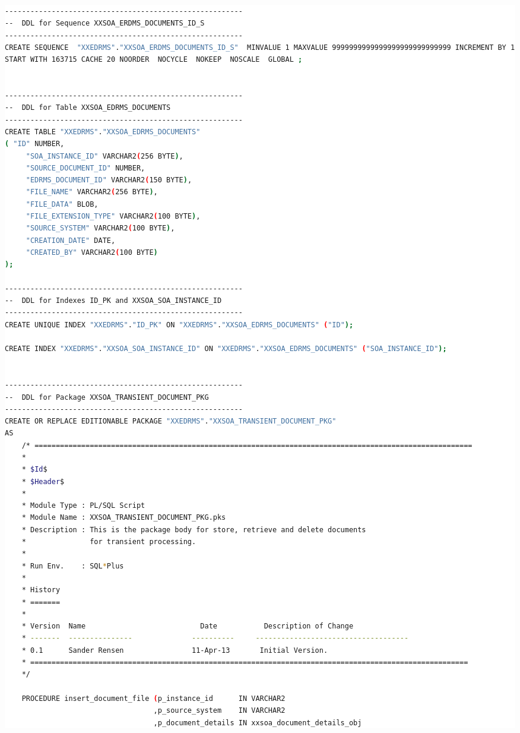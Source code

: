 ```bash
--------------------------------------------------------
--  DDL for Sequence XXSOA_ERDMS_DOCUMENTS_ID_S
--------------------------------------------------------
CREATE SEQUENCE  "XXEDRMS"."XXSOA_ERDMS_DOCUMENTS_ID_S"  MINVALUE 1 MAXVALUE 9999999999999999999999999999 INCREMENT BY 1 START WITH 163715 CACHE 20 NOORDER  NOCYCLE  NOKEEP  NOSCALE  GLOBAL ;


--------------------------------------------------------
--  DDL for Table XXSOA_EDRMS_DOCUMENTS
--------------------------------------------------------
CREATE TABLE "XXEDRMS"."XXSOA_EDRMS_DOCUMENTS"
( "ID" NUMBER,
     "SOA_INSTANCE_ID" VARCHAR2(256 BYTE),
     "SOURCE_DOCUMENT_ID" NUMBER,
     "EDRMS_DOCUMENT_ID" VARCHAR2(150 BYTE),
     "FILE_NAME" VARCHAR2(256 BYTE),
     "FILE_DATA" BLOB,
     "FILE_EXTENSION_TYPE" VARCHAR2(100 BYTE),
     "SOURCE_SYSTEM" VARCHAR2(100 BYTE),
     "CREATION_DATE" DATE,
     "CREATED_BY" VARCHAR2(100 BYTE)
);

--------------------------------------------------------
--  DDL for Indexes ID_PK and XXSOA_SOA_INSTANCE_ID
--------------------------------------------------------
CREATE UNIQUE INDEX "XXEDRMS"."ID_PK" ON "XXEDRMS"."XXSOA_EDRMS_DOCUMENTS" ("ID");

CREATE INDEX "XXEDRMS"."XXSOA_SOA_INSTANCE_ID" ON "XXEDRMS"."XXSOA_EDRMS_DOCUMENTS" ("SOA_INSTANCE_ID");


--------------------------------------------------------
--  DDL for Package XXSOA_TRANSIENT_DOCUMENT_PKG
--------------------------------------------------------
CREATE OR REPLACE EDITIONABLE PACKAGE "XXEDRMS"."XXSOA_TRANSIENT_DOCUMENT_PKG"
AS
    /* =======================================================================================================
    *
    * $Id$
    * $Header$
    *
    * Module Type : PL/SQL Script
    * Module Name : XXSOA_TRANSIENT_DOCUMENT_PKG.pks
    * Description : This is the package body for store, retrieve and delete documents
    *               for transient processing.
    *
    * Run Env.    : SQL*Plus
    *
    * History
    * =======
    *
    * Version  Name                           Date           Description of Change
    * -------  ---------------              ----------     ------------------------------------
    * 0.1      Sander Rensen                11-Apr-13       Initial Version.
    * =======================================================================================================
    */

    PROCEDURE insert_document_file (p_instance_id      IN VARCHAR2
                                   ,p_source_system    IN VARCHAR2
                                   ,p_document_details IN xxsoa_document_details_obj
```